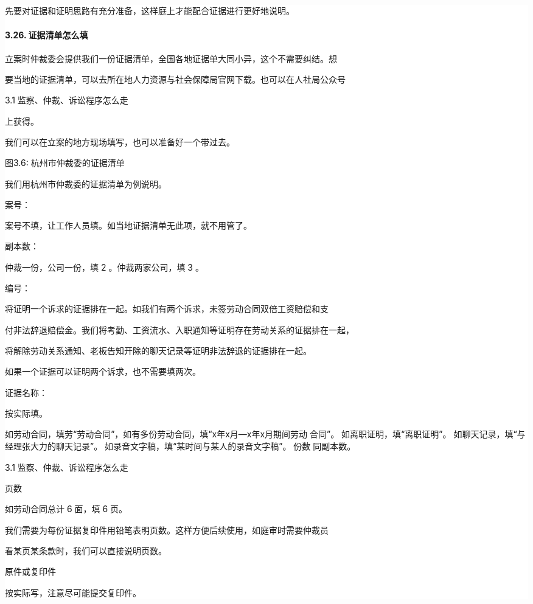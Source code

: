先要对证据和证明思路有充分准备，这样庭上才能配合证据进行更好地说明。

#### 3.26. 证据清单怎么填

立案时仲裁委会提供我们一份证据清单，全国各地证据单大同小异，这个不需要纠结。想

要当地的证据清单，可以去所在地人力资源与社会保障局官网下载。也可以在人社局公众号


3.1 监察、仲裁、诉讼程序怎么走

上获得。

我们可以在立案的地方现场填写，也可以准备好一个带过去。

图3.6: 杭州市仲裁委的证据清单

我们用杭州市仲裁委的证据清单为例说明。

案号：

案号不填，让工作人员填。如当地证据清单无此项，就不用管了。

副本数：

仲裁一份，公司一份，填 2 。仲裁两家公司，填 3 。

编号：

将证明一个诉求的证据排在一起。如我们有两个诉求，未签劳动合同双倍工资赔偿和支

付非法辞退赔偿金。我们将考勤、工资流水、入职通知等证明存在劳动关系的证据排在一起，

将解除劳动关系通知、老板告知开除的聊天记录等证明非法辞退的证据排在一起。

如果一个证据可以证明两个诉求，也不需要填两次。

证据名称：

按实际填。

如劳动合同，填劳“劳动合同”，如有多份劳动合同，填“x年x月—x年x月期间劳动
合同”。
如离职证明，填“离职证明”。
如聊天记录，填“与经理张大力的聊天记录”。
如录音文字稿，填“某时间与某人的录音文字稿”。
份数
同副本数。


3.1 监察、仲裁、诉讼程序怎么走

页数

如劳动合同总计 6 面，填 6 页。

我们需要为每份证据复印件用铅笔表明页数。这样方便后续使用，如庭审时需要仲裁员

看某页某条款时，我们可以直接说明页数。

原件或复印件

按实际写，注意尽可能提交复印件。
